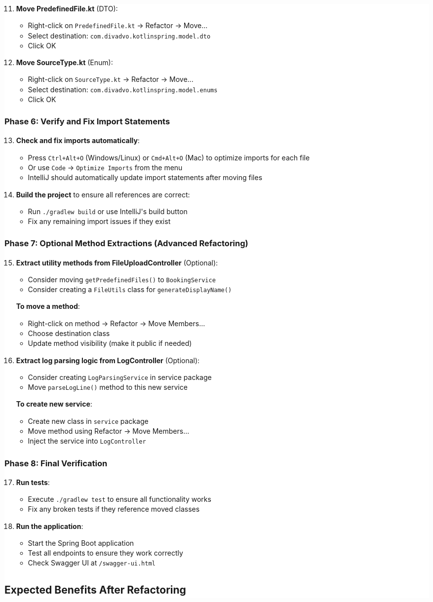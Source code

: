11. **Move PredefinedFile.kt** (DTO):
    - Right-click on `PredefinedFile.kt` → Refactor → Move...
    - Select destination: `com.divadvo.kotlinspring.model.dto`
    - Click OK

12. **Move SourceType.kt** (Enum):
    - Right-click on `SourceType.kt` → Refactor → Move...
    - Select destination: `com.divadvo.kotlinspring.model.enums`
    - Click OK

### Phase 6: Verify and Fix Import Statements

13. **Check and fix imports automatically**:
    - Press `Ctrl+Alt+O` (Windows/Linux) or `Cmd+Alt+O` (Mac) to optimize imports for each file
    - Or use `Code` → `Optimize Imports` from the menu
    - IntelliJ should automatically update import statements after moving files

14. **Build the project** to ensure all references are correct:
    - Run `./gradlew build` or use IntelliJ's build button
    - Fix any remaining import issues if they exist

### Phase 7: Optional Method Extractions (Advanced Refactoring)

15. **Extract utility methods from FileUploadController** (Optional):
    - Consider moving `getPredefinedFiles()` to `BookingService`
    - Consider creating a `FileUtils` class for `generateDisplayName()`
    
    **To move a method**:
    - Right-click on method → Refactor → Move Members...
    - Choose destination class
    - Update method visibility (make it public if needed)

16. **Extract log parsing logic from LogController** (Optional):
    - Consider creating `LogParsingService` in service package
    - Move `parseLogLine()` method to this new service
    
    **To create new service**:
    - Create new class in `service` package
    - Move method using Refactor → Move Members...
    - Inject the service into `LogController`

### Phase 8: Final Verification

17. **Run tests**:
    - Execute `./gradlew test` to ensure all functionality works
    - Fix any broken tests if they reference moved classes

18. **Run the application**:
    - Start the Spring Boot application
    - Test all endpoints to ensure they work correctly
    - Check Swagger UI at `/swagger-ui.html`

## Expected Benefits After Refactoring
